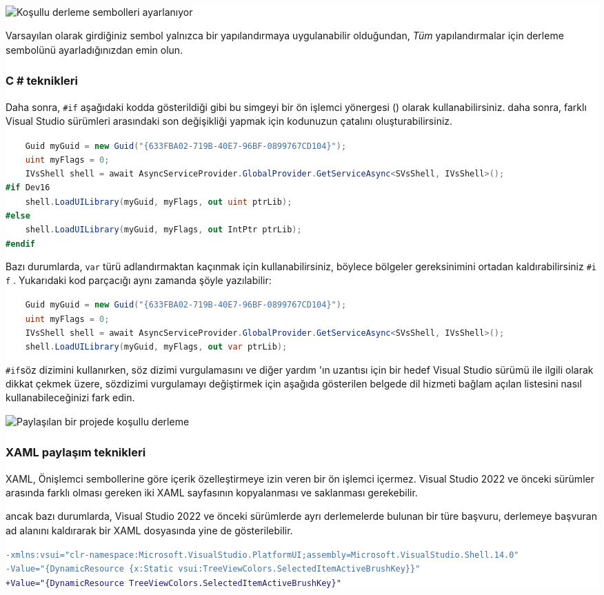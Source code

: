 ![Koşullu derleme sembolleri ayarlanıyor](media/update-visual-studio-extension/conditional-compilation-symbols.png)

Varsayılan olarak girdiğiniz sembol yalnızca bir yapılandırmaya uygulanabilir olduğundan, *Tüm* yapılandırmalar için derleme sembolünü ayarladığınızdan emin olun.

### <a name="c-techniques"></a>C \# teknikleri

Daha sonra, `#if` aşağıdaki kodda gösterildiği gibi bu simgeyi bir ön işlemci yönergesi () olarak kullanabilirsiniz. daha sonra, farklı Visual Studio sürümleri arasındaki son değişikliği yapmak için kodunuzun çatalını oluşturabilirsiniz.

```cs
    Guid myGuid = new Guid("{633FBA02-719B-40E7-96BF-0899767CD104}");
    uint myFlags = 0;
    IVsShell shell = await AsyncServiceProvider.GlobalProvider.GetServiceAsync<SVsShell, IVsShell>();
#if Dev16
    shell.LoadUILibrary(myGuid, myFlags, out uint ptrLib);
#else
    shell.LoadUILibrary(myGuid, myFlags, out IntPtr ptrLib);
#endif
```

Bazı durumlarda, `var` türü adlandırmaktan kaçınmak için kullanabilirsiniz, böylece bölgeler gereksinimini ortadan kaldırabilirsiniz `#if` . Yukarıdaki kod parçacığı aynı zamanda şöyle yazılabilir:

```cs
    Guid myGuid = new Guid("{633FBA02-719B-40E7-96BF-0899767CD104}");
    uint myFlags = 0;
    IVsShell shell = await AsyncServiceProvider.GlobalProvider.GetServiceAsync<SVsShell, IVsShell>();
    shell.LoadUILibrary(myGuid, myFlags, out var ptrLib);
```

`#if`söz dizimini kullanırken, söz dizimi vurgulamasını ve diğer yardım 'ın uzantısı için bir hedef Visual Studio sürümü ile ilgili olarak dikkat çekmek üzere, sözdizimi vurgulamayı değiştirmek için aşağıda gösterilen belgede dil hizmeti bağlam açılan listesini nasıl kullanabileceğinizi fark edin.

![Paylaşılan bir projede koşullu derleme](media/update-visual-studio-extension/conditional-compilation-if-region.png)

### <a name="xaml-sharing-techniques"></a>XAML paylaşım teknikleri

XAML, Önişlemci sembollerine göre içerik özelleştirmeye izin veren bir ön işlemci içermez. Visual Studio 2022 ve önceki sürümler arasında farklı olması gereken iki XAML sayfasının kopyalanması ve saklanması gerekebilir.

ancak bazı durumlarda, Visual Studio 2022 ve önceki sürümlerde ayrı derlemelerde bulunan bir türe başvuru, derlemeye başvuran ad alanını kaldırarak bir XAML dosyasında yine de gösterilebilir.

```diff
-xmlns:vsui="clr-namespace:Microsoft.VisualStudio.PlatformUI;assembly=Microsoft.VisualStudio.Shell.14.0"
-Value="{DynamicResource {x:Static vsui:TreeViewColors.SelectedItemActiveBrushKey}}"
+Value="{DynamicResource TreeViewColors.SelectedItemActiveBrushKey}"
```
